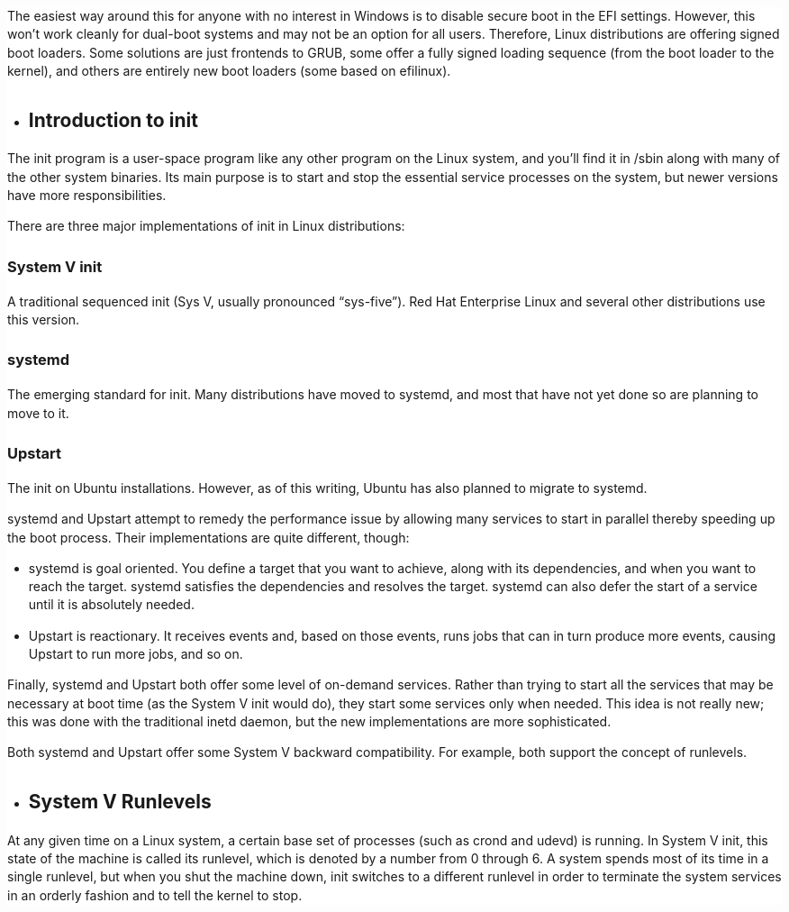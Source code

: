 The easiest way around this for anyone with no interest in Windows is to
disable secure boot in the EFI settings. However, this won’t work cleanly for
dual-boot systems and may not be an option for all users. Therefore, Linux
distributions are offering signed boot loaders. Some solutions are just frontends
to GRUB, some offer a fully signed loading sequence (from the boot
loader to the kernel), and others are entirely new boot loaders (some based
on efilinux).

- ## Introduction to init
The init program is a user-space program like any other program on the
Linux system, and you’ll find it in /sbin along with many of the other system
binaries. Its main purpose is to start and stop the essential service processes
on the system, but newer versions have more responsibilities.

There are three major implementations of init in Linux distributions:
### System V init 
A traditional sequenced init (Sys V, usually pronounced
“sys-five”). Red Hat Enterprise Linux and several other distributions
use this version.

### systemd 
The emerging standard for init. Many distributions have
moved to systemd, and most that have not yet done so are planning to
move to it.

### Upstart 
The init on Ubuntu installations. However, as of this writing,
Ubuntu has also planned to migrate to systemd.

systemd and Upstart attempt to remedy the performance issue by allowing
many services to start in parallel thereby speeding up the boot process.
Their implementations are quite different, though:

- systemd is goal oriented. You define a target that you want to achieve,
along with its dependencies, and when you want to reach the target.
systemd satisfies the dependencies and resolves the target. systemd can
also defer the start of a service until it is absolutely needed.

- Upstart is reactionary. It receives events and, based on those events,
runs jobs that can in turn produce more events, causing Upstart to
run more jobs, and so on.

Finally, systemd and Upstart both offer some level of on-demand services.
Rather than trying to start all the services that may be necessary at boot time
(as the System V init would do), they start some services only when needed.
This idea is not really new; this was done with the traditional inetd daemon,
but the new implementations are more sophisticated.

Both systemd and Upstart offer some System V backward compatibility.
For example, both support the concept of runlevels.

- ## System V Runlevels

At any given time on a Linux system, a certain base set of processes (such
as crond and udevd) is running. In System V init, this state of the machine is
called its runlevel, which is denoted by a number from 0 through 6. A system
spends most of its time in a single runlevel, but when you shut the machine
down, init switches to a different runlevel in order to terminate the system
services in an orderly fashion and to tell the kernel to stop.
